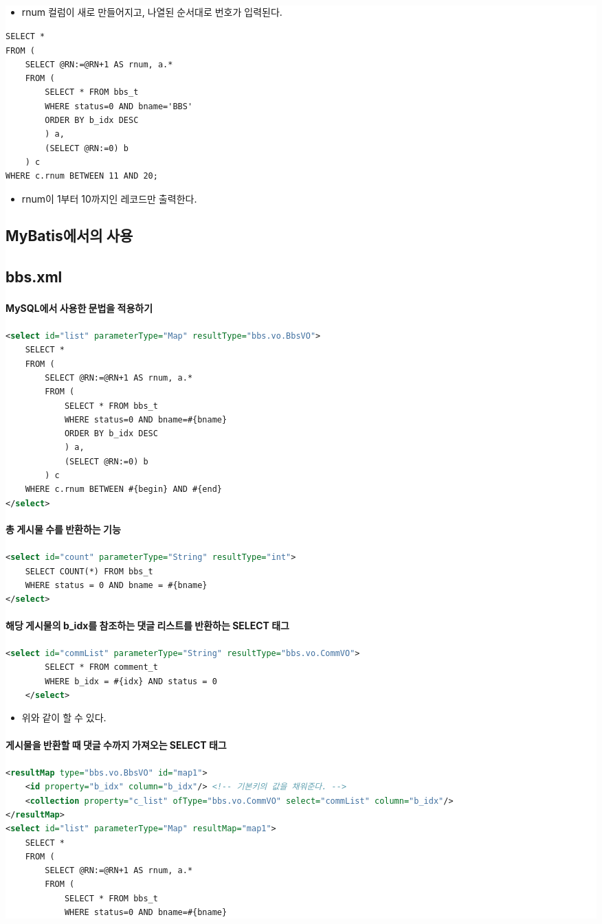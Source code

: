 - rnum 컬럼이 새로 만들어지고, 나열된 순서대로 번호가 입력된다.

```MYSQL
SELECT * 
FROM (
	SELECT @RN:=@RN+1 AS rnum, a.*
	FROM (
		SELECT * FROM bbs_t
		WHERE status=0 AND bname='BBS'
		ORDER BY b_idx DESC
        ) a, 
        (SELECT @RN:=0) b
    ) c
WHERE c.rnum BETWEEN 11 AND 20;
```
- rnum이 1부터 10까지인 레코드만 출력한다.
## MyBatis에서의 사용
## bbs.xml
#### MySQL에서 사용한 문법을 적용하기
```xml
<select id="list" parameterType="Map" resultType="bbs.vo.BbsVO">
	SELECT * 
	FROM (
		SELECT @RN:=@RN+1 AS rnum, a.*
		FROM (
			SELECT * FROM bbs_t
			WHERE status=0 AND bname=#{bname}
			ORDER BY b_idx DESC
			) a, 
			(SELECT @RN:=0) b
		) c
	WHERE c.rnum BETWEEN #{begin} AND #{end}
</select>
```
#### 총 게시물 수를 반환하는 기능
```xml
<select id="count" parameterType="String" resultType="int">
	SELECT COUNT(*) FROM bbs_t
	WHERE status = 0 AND bname = #{bname}
</select>
```
#### 해당 게시물의 b_idx를 참조하는 댓글 리스트를 반환하는 SELECT 태그
```XML
<select id="commList" parameterType="String" resultType="bbs.vo.CommVO">
		SELECT * FROM comment_t
		WHERE b_idx = #{idx} AND status = 0
	</select>
```
- 위와 같이 할 수 있다.
#### 게시물을 반환할 때 댓글 수까지 가져오는 SELECT 태그
```xml
<resultMap type="bbs.vo.BbsVO" id="map1">
	<id property="b_idx" column="b_idx"/> <!-- 기본키의 값을 채워준다. -->
	<collection property="c_list" ofType="bbs.vo.CommVO" select="commList" column="b_idx"/>
</resultMap>
<select id="list" parameterType="Map" resultMap="map1">
	SELECT * 
	FROM (
		SELECT @RN:=@RN+1 AS rnum, a.*
		FROM (
			SELECT * FROM bbs_t
			WHERE status=0 AND bname=#{bname}
```